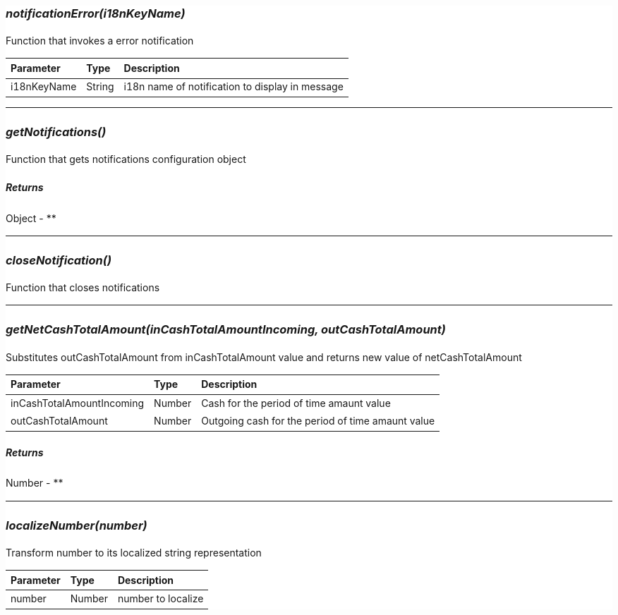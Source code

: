 ### <a name="ext-wm-portfolio-summary-dashboard-ngnotificationError"></a>*notificationError(i18nKeyName)*

Function that invokes a error notification

| Parameter | Type | Description |
| :-- | :-- | :-- |
| i18nKeyName | String | i18n name of notification to display in message |

---

### <a name="ext-wm-portfolio-summary-dashboard-nggetNotifications"></a>*getNotifications()*

Function that gets notifications configuration object

##### Returns

Object - **

---

### <a name="ext-wm-portfolio-summary-dashboard-ngcloseNotification"></a>*closeNotification()*

Function that closes notifications

---

### <a name="ext-wm-portfolio-summary-dashboard-nggetNetCashTotalAmount"></a>*getNetCashTotalAmount(inCashTotalAmountIncoming, outCashTotalAmount)*

Substitutes outCashTotalAmount from inCashTotalAmount value and returns new value of netCashTotalAmount

| Parameter | Type | Description |
| :-- | :-- | :-- |
| inCashTotalAmountIncoming | Number | Cash for the period of time amaunt value |
| outCashTotalAmount | Number | Outgoing cash for the period of time amaunt value |

##### Returns

Number - **

---

### <a name="ext-wm-portfolio-summary-dashboard-nglocalizeNumber"></a>*localizeNumber(number)*

Transform number to its localized string representation

| Parameter | Type | Description |
| :-- | :-- | :-- |
| number | Number | number to localize |
